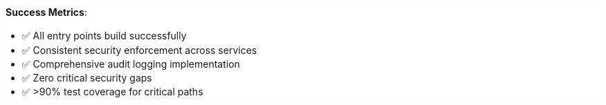 **Success Metrics**:
- ✅ All entry points build successfully
- ✅ Consistent security enforcement across services
- ✅ Comprehensive audit logging implementation
- ✅ Zero critical security gaps
- ✅ >90% test coverage for critical paths

















































































